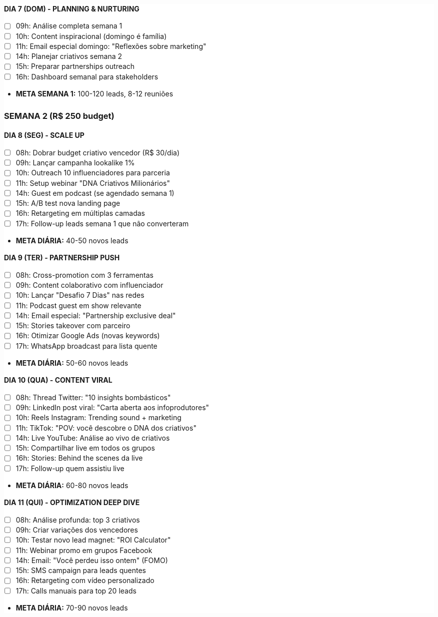 **DIA 7 (DOM) - PLANNING & NURTURING**
- [ ] 09h: Análise completa semana 1
- [ ] 10h: Content inspiracional (domingo é família)
- [ ] 11h: Email especial domingo: "Reflexões sobre marketing"
- [ ] 14h: Planejar criativos semana 2
- [ ] 15h: Preparar partnerships outreach
- [ ] 16h: Dashboard semanal para stakeholders
- **META SEMANA 1:** 100-120 leads, 8-12 reuniões

### SEMANA 2 (R$ 250 budget)

**DIA 8 (SEG) - SCALE UP**
- [ ] 08h: Dobrar budget criativo vencedor (R$ 30/dia)
- [ ] 09h: Lançar campanha lookalike 1%
- [ ] 10h: Outreach 10 influenciadores para parceria
- [ ] 11h: Setup webinar "DNA Criativos Milionários"
- [ ] 14h: Guest em podcast (se agendado semana 1)
- [ ] 15h: A/B test nova landing page
- [ ] 16h: Retargeting em múltiplas camadas
- [ ] 17h: Follow-up leads semana 1 que não converteram
- **META DIÁRIA:** 40-50 novos leads

**DIA 9 (TER) - PARTNERSHIP PUSH**
- [ ] 08h: Cross-promotion com 3 ferramentas
- [ ] 09h: Content colaborativo com influenciador
- [ ] 10h: Lançar "Desafio 7 Dias" nas redes
- [ ] 11h: Podcast guest em show relevante
- [ ] 14h: Email especial: "Partnership exclusive deal"
- [ ] 15h: Stories takeover com parceiro
- [ ] 16h: Otimizar Google Ads (novas keywords)
- [ ] 17h: WhatsApp broadcast para lista quente
- **META DIÁRIA:** 50-60 novos leads

**DIA 10 (QUA) - CONTENT VIRAL**
- [ ] 08h: Thread Twitter: "10 insights bombásticos"
- [ ] 09h: LinkedIn post viral: "Carta aberta aos infoprodutores"
- [ ] 10h: Reels Instagram: Trending sound + marketing
- [ ] 11h: TikTok: "POV: você descobre o DNA dos criativos"
- [ ] 14h: Live YouTube: Análise ao vivo de criativos
- [ ] 15h: Compartilhar live em todos os grupos
- [ ] 16h: Stories: Behind the scenes da live
- [ ] 17h: Follow-up quem assistiu live
- **META DIÁRIA:** 60-80 novos leads

**DIA 11 (QUI) - OPTIMIZATION DEEP DIVE**
- [ ] 08h: Análise profunda: top 3 criativos
- [ ] 09h: Criar variações dos vencedores
- [ ] 10h: Testar novo lead magnet: "ROI Calculator"
- [ ] 11h: Webinar promo em grupos Facebook
- [ ] 14h: Email: "Você perdeu isso ontem" (FOMO)
- [ ] 15h: SMS campaign para leads quentes
- [ ] 16h: Retargeting com vídeo personalizado
- [ ] 17h: Calls manuais para top 20 leads
- **META DIÁRIA:** 70-90 novos leads

